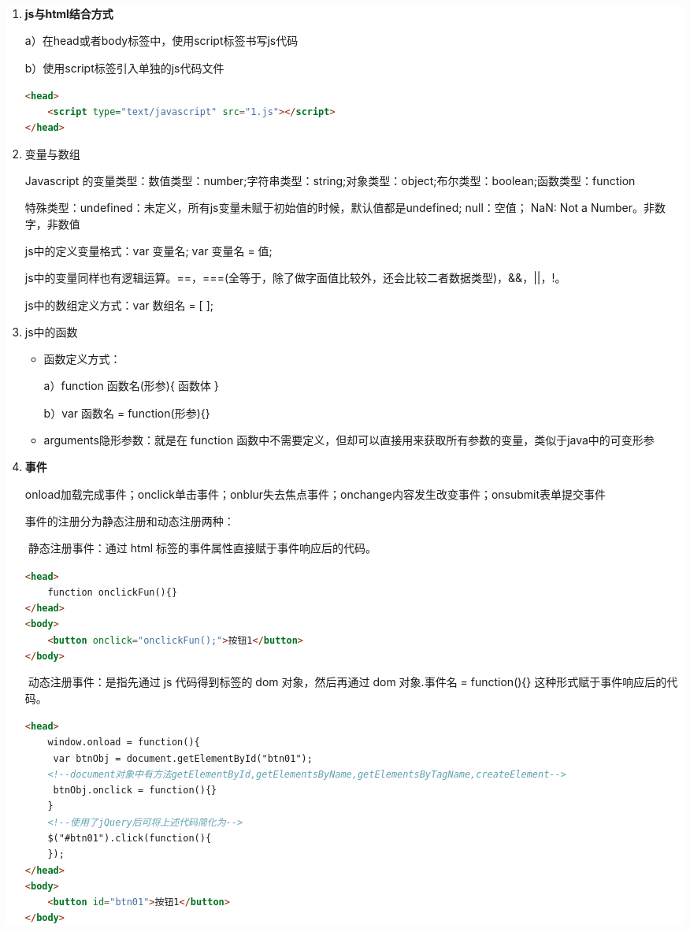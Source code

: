1. **js与html结合方式**

   a）在head或者body标签中，使用script标签书写js代码

   b）使用script标签引入单独的js代码文件

   ```html
   <head>
       <script type="text/javascript" src="1.js"></script>
   </head>
   ```

2. 变量与数组

   Javascript 的变量类型：数值类型：number;字符串类型：string;对象类型：object;布尔类型：boolean;函数类型：function

   ​		特殊类型：undefined：未定义，所有js变量未赋于初始值的时候，默认值都是undefined;	null：空值；	NaN: Not a Number。非数字，非数值

   js中的定义变量格式：var 变量名;	var 变量名 = 值;

   js中的变量同样也有逻辑运算。==，===(全等于，除了做字面值比较外，还会比较二者数据类型)，&&，||，!。

   js中的数组定义方式：var 数组名 = [ ];

3. js中的函数

   - 函数定义方式：

     a）function 函数名(形参){ 函数体 }

     b）var 函数名 = function(形参){}

   - arguments隐形参数：就是在 function 函数中不需要定义，但却可以直接用来获取所有参数的变量，类似于java中的可变形参

4. **事件**

   onload加载完成事件；onclick单击事件；onblur失去焦点事件；onchange内容发生改变事件；onsubmit表单提交事件

   事件的注册分为静态注册和动态注册两种：

   ​	静态注册事件：通过 html 标签的事件属性直接赋于事件响应后的代码。

   ```html
   <head>
       function onclickFun(){}  
   </head>
   <body>
       <button onclick="onclickFun();">按钮1</button>
   </body>
   ```

   ​	动态注册事件：是指先通过 js 代码得到标签的 dom 对象，然后再通过 dom 对象.事件名 = function(){} 这种形式赋于事件响应后的代码。

   ```html
   <head>
       window.onload = function(){
       	var btnObj = document.getElementById("btn01");
       <!--document对象中有方法getElementById,getElementsByName,getElementsByTagName,createElement-->
       	btnObj.onclick = function(){}
       }
       <!--使用了jQuery后可将上述代码简化为-->
       $("#btn01").click(function(){
       });
   </head>
   <body>
       <button id="btn01">按钮1</button>
   </body>
   ```
